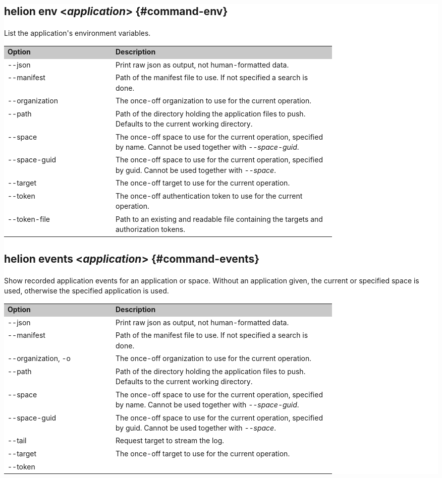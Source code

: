 
## helion env <*application*> {#command-env}
List the application's environment variables.
    
<table style="text-align: left; vertical-align: top; width:650px;">
<tr style="background-color: #C8C8C8;">
<td style="width: 200px;"><b>Option</b></td><td><b>Description</b></td>
</tr><tr><td>--json</td>
<td>Print raw json as output, not human-formatted data.</td>
</tr>    <tr><td>--manifest</td>
<td>Path of the manifest file to use. If not specified a search is
done.</td>
</tr><tr>
<td>--organization</td>
<td>The once-off organization to use for the current operation.</td>
</tr>    <tr><td>--path</td>
<td>Path of the directory holding the application files to push.
Defaults to the current working directory.</td>
</tr>    <tr><td>--space</td>
<td>The once-off space to use for the current operation, specified by
name.  Cannot be used together with <i>--space-guid</i>.</td>
</tr>    <tr><td>--space-guid</td>
<td>The once-off space to use for the current operation, specified by
guid.  Cannot be used together with <i>--space</i>.</td>
</tr>    <tr><td>--target</td>
<td>The once-off target to use for the current operation.</td>
</tr>    <tr><td>--token</td>
<td>The once-off authentication token to use for the current
operation.</td>
</tr>    <tr><td>--token-file</td>
<td>Path to an existing and readable file containing the targets and
authorization tokens.</td>
</tr></table>

## helion events <*application*>  {#command-events}
Show recorded application events for an application or space. Without an application given, the current or specified space is used, otherwise the specified application is used.
    
<table style="text-align: left; vertical-align: top; width:650px;">
<tr style="background-color: #C8C8C8;">
<td style="width: 200px;"><b>Option</b></td><td><b>Description</b></td>
</tr><tr><td>--json</td>
<td>Print raw json as output, not human-formatted data.</td>
</tr>    <tr><td>--manifest</td>
<td>Path of the manifest file to use. If not specified a search is
done.</td>
</tr><tr>
<td>--organization, -o</td>
<td>The once-off organization to use for the current operation. </td>
</tr>    <tr><td>--path</td>
<td>Path of the directory holding the application files to push.
Defaults to the current working directory.</td>
</tr>    <tr><td>--space</td>
<td>The once-off space to use for the current operation, specified by
name.  Cannot be used together with <i>--space-guid</i>.</td>
</tr>    <tr><td>--space-guid</td>
<td>The once-off space to use for the current operation, specified by
guid.  Cannot be used together with <i>--space</i>.</td>
</tr>    <tr><td>--tail</td>
<td>Request target to stream the log.</td>
</tr>    <tr><td>--target</td>
<td>The once-off target to use for the current operation.</td>
</tr>    <tr><td>--token</td>